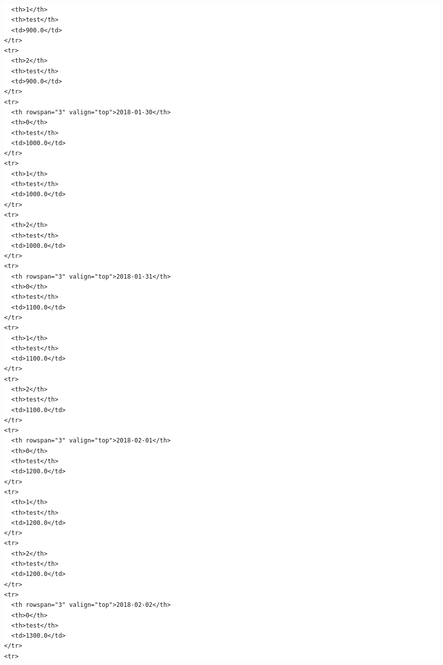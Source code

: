       <th>1</th>
      <th>test</th>
      <td>900.0</td>
    </tr>
    <tr>
      <th>2</th>
      <th>test</th>
      <td>900.0</td>
    </tr>
    <tr>
      <th rowspan="3" valign="top">2018-01-30</th>
      <th>0</th>
      <th>test</th>
      <td>1000.0</td>
    </tr>
    <tr>
      <th>1</th>
      <th>test</th>
      <td>1000.0</td>
    </tr>
    <tr>
      <th>2</th>
      <th>test</th>
      <td>1000.0</td>
    </tr>
    <tr>
      <th rowspan="3" valign="top">2018-01-31</th>
      <th>0</th>
      <th>test</th>
      <td>1100.0</td>
    </tr>
    <tr>
      <th>1</th>
      <th>test</th>
      <td>1100.0</td>
    </tr>
    <tr>
      <th>2</th>
      <th>test</th>
      <td>1100.0</td>
    </tr>
    <tr>
      <th rowspan="3" valign="top">2018-02-01</th>
      <th>0</th>
      <th>test</th>
      <td>1200.0</td>
    </tr>
    <tr>
      <th>1</th>
      <th>test</th>
      <td>1200.0</td>
    </tr>
    <tr>
      <th>2</th>
      <th>test</th>
      <td>1200.0</td>
    </tr>
    <tr>
      <th rowspan="3" valign="top">2018-02-02</th>
      <th>0</th>
      <th>test</th>
      <td>1300.0</td>
    </tr>
    <tr>